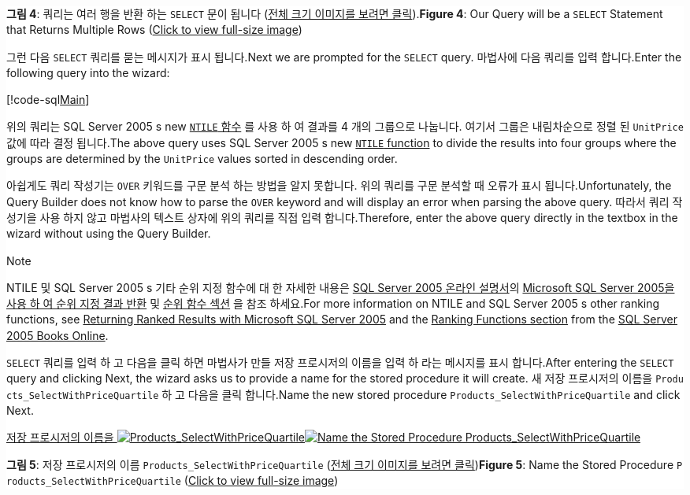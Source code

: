 <span data-ttu-id="5a1ca-161">**그림 4**: 쿼리는 여러 행을 반환 하는 `SELECT` 문이 됩니다 ([전체 크기 이미지를 보려면 클릭](adding-additional-datatable-columns-vb/_static/image12.png)).</span><span class="sxs-lookup"><span data-stu-id="5a1ca-161">**Figure 4**: Our Query will be a `SELECT` Statement that Returns Multiple Rows ([Click to view full-size image](adding-additional-datatable-columns-vb/_static/image12.png))</span></span>

<span data-ttu-id="5a1ca-162">그런 다음 `SELECT` 쿼리를 묻는 메시지가 표시 됩니다.</span><span class="sxs-lookup"><span data-stu-id="5a1ca-162">Next we are prompted for the `SELECT` query.</span></span> <span data-ttu-id="5a1ca-163">마법사에 다음 쿼리를 입력 합니다.</span><span class="sxs-lookup"><span data-stu-id="5a1ca-163">Enter the following query into the wizard:</span></span>

[!code-sql[Main](adding-additional-datatable-columns-vb/samples/sample1.sql)]

<span data-ttu-id="5a1ca-164">위의 쿼리는 SQL Server 2005 s new [`NTILE` 함수](https://msdn.microsoft.com/library/ms175126.aspx) 를 사용 하 여 결과를 4 개의 그룹으로 나눕니다. 여기서 그룹은 내림차순으로 정렬 된 `UnitPrice` 값에 따라 결정 됩니다.</span><span class="sxs-lookup"><span data-stu-id="5a1ca-164">The above query uses SQL Server 2005 s new [`NTILE` function](https://msdn.microsoft.com/library/ms175126.aspx) to divide the results into four groups where the groups are determined by the `UnitPrice` values sorted in descending order.</span></span>

<span data-ttu-id="5a1ca-165">아쉽게도 쿼리 작성기는 `OVER` 키워드를 구문 분석 하는 방법을 알지 못합니다. 위의 쿼리를 구문 분석할 때 오류가 표시 됩니다.</span><span class="sxs-lookup"><span data-stu-id="5a1ca-165">Unfortunately, the Query Builder does not know how to parse the `OVER` keyword and will display an error when parsing the above query.</span></span> <span data-ttu-id="5a1ca-166">따라서 쿼리 작성기을 사용 하지 않고 마법사의 텍스트 상자에 위의 쿼리를 직접 입력 합니다.</span><span class="sxs-lookup"><span data-stu-id="5a1ca-166">Therefore, enter the above query directly in the textbox in the wizard without using the Query Builder.</span></span>

> [!NOTE]
> <span data-ttu-id="5a1ca-167">NTILE 및 SQL Server 2005 s 기타 순위 지정 함수에 대 한 자세한 내용은 [SQL Server 2005 온라인 설명서](https://msdn.microsoft.com/library/ms189798.aspx)의 [Microsoft SQL Server 2005을 사용 하 여 순위 지정 결과 반환](http://www.4guysfromrolla.com/webtech/010406-1.shtml) 및 [순위 함수 섹션](https://msdn.microsoft.com/library/ms189798.aspx) 을 참조 하세요.</span><span class="sxs-lookup"><span data-stu-id="5a1ca-167">For more information on NTILE and SQL Server 2005 s other ranking functions, see [Returning Ranked Results with Microsoft SQL Server 2005](http://www.4guysfromrolla.com/webtech/010406-1.shtml) and the [Ranking Functions section](https://msdn.microsoft.com/library/ms189798.aspx) from the [SQL Server 2005 Books Online](https://msdn.microsoft.com/library/ms189798.aspx).</span></span>

<span data-ttu-id="5a1ca-168">`SELECT` 쿼리를 입력 하 고 다음을 클릭 하면 마법사가 만들 저장 프로시저의 이름을 입력 하 라는 메시지를 표시 합니다.</span><span class="sxs-lookup"><span data-stu-id="5a1ca-168">After entering the `SELECT` query and clicking Next, the wizard asks us to provide a name for the stored procedure it will create.</span></span> <span data-ttu-id="5a1ca-169">새 저장 프로시저의 이름을 `Products_SelectWithPriceQuartile` 하 고 다음을 클릭 합니다.</span><span class="sxs-lookup"><span data-stu-id="5a1ca-169">Name the new stored procedure `Products_SelectWithPriceQuartile` and click Next.</span></span>

<span data-ttu-id="5a1ca-170">[저장 프로시저의 이름을 ![Products_SelectWithPriceQuartile](adding-additional-datatable-columns-vb/_static/image14.png)](adding-additional-datatable-columns-vb/_static/image13.png)</span><span class="sxs-lookup"><span data-stu-id="5a1ca-170">[![Name the Stored Procedure Products_SelectWithPriceQuartile](adding-additional-datatable-columns-vb/_static/image14.png)](adding-additional-datatable-columns-vb/_static/image13.png)</span></span>

<span data-ttu-id="5a1ca-171">**그림 5**: 저장 프로시저의 이름 `Products_SelectWithPriceQuartile` ([전체 크기 이미지를 보려면 클릭](adding-additional-datatable-columns-vb/_static/image15.png))</span><span class="sxs-lookup"><span data-stu-id="5a1ca-171">**Figure 5**: Name the Stored Procedure `Products_SelectWithPriceQuartile` ([Click to view full-size image](adding-additional-datatable-columns-vb/_static/image15.png))</span></span>
